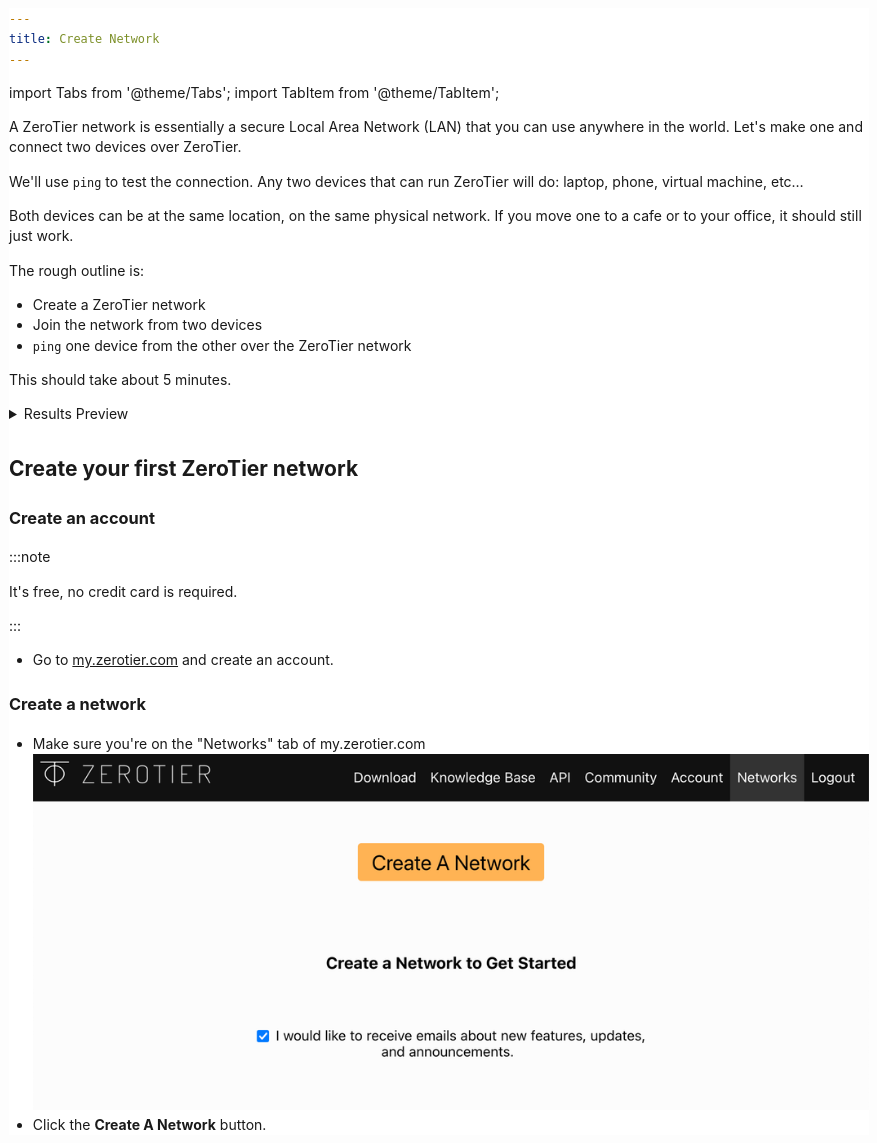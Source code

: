 ```yaml
---
title: Create Network
---
```


import Tabs from '@theme/Tabs';
import TabItem from '@theme/TabItem';

A ZeroTier network is essentially a secure Local Area Network (LAN) that you can use anywhere in the world. Let's make one and connect two devices over ZeroTier.

We'll use `ping` to test the connection. Any two devices that can run ZeroTier will do: laptop, phone, virtual machine, etc…

Both devices can be at the same location, on the same physical network. If you move one to a cafe or to your office, it should still just work.

The rough outline is:

- Create a ZeroTier network
- Join the network from two devices
- `ping` one device from the other over the ZeroTier network

This should take about 5 minutes.

<details><summary>Results Preview</summary></details>

## Create your first ZeroTier network

### Create an account

:::note

It's free, no credit card is required.

:::

- Go to <a href="https://my.zerotier.com/" target="_blank">my.zerotier.com</a> and create an account.

### Create a network

- Make sure you're on the "Networks" tab of my.zerotier.com
![image](./images/01-networks-empty.png)
- Click the __Create A Network__ button.

